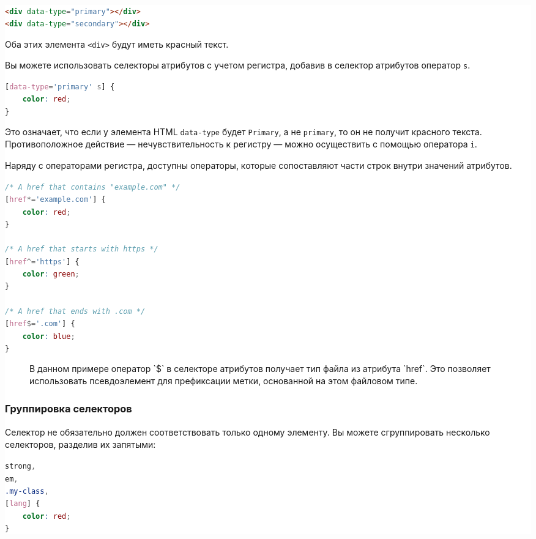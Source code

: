 
```html
<div data-type="primary"></div>
<div data-type="secondary"></div>
```

Оба этих элемента `<div>` будут иметь красный текст.

Вы можете использовать селекторы атрибутов с учетом регистра, добавив в селектор атрибутов оператор `s`.

```css
[data-type='primary' s] {
    color: red;
}
```

Это означает, что если у элемента HTML `data-type` будет `Primary`, а не `primary`, то он не получит красного текста. Противоположное действие — нечувствительность к регистру — можно осуществить с помощью оператора `i`.

Наряду с операторами регистра, доступны операторы, которые сопоставляют части строк внутри значений атрибутов.

```css
/* A href that contains "example.com" */
[href*='example.com'] {
    color: red;
}

/* A href that starts with https */
[href^='https'] {
    color: green;
}

/* A href that ends with .com */
[href$='.com'] {
    color: blue;
}
```

<iframe src="https://codepen.io/web-dot-dev/embed/BapBbOy?height=500&amp;theme-id=light&amp;default-tab=result&amp;editable=true" style="height: 500px; width: 100%; border: 0;" loading="lazy"></iframe>
<figure markdown>
<figcaption markdown>В данном примере оператор `$` в селекторе атрибутов получает тип файла из атрибута `href`. Это позволяет использовать псевдоэлемент для префиксации метки, основанной на этом файловом типе.</figcaption>
</figure>

### Группировка селекторов

Селектор не обязательно должен соответствовать только одному элементу. Вы можете сгруппировать несколько селекторов, разделив их запятыми:

```css
strong,
em,
.my-class,
[lang] {
    color: red;
}
```
